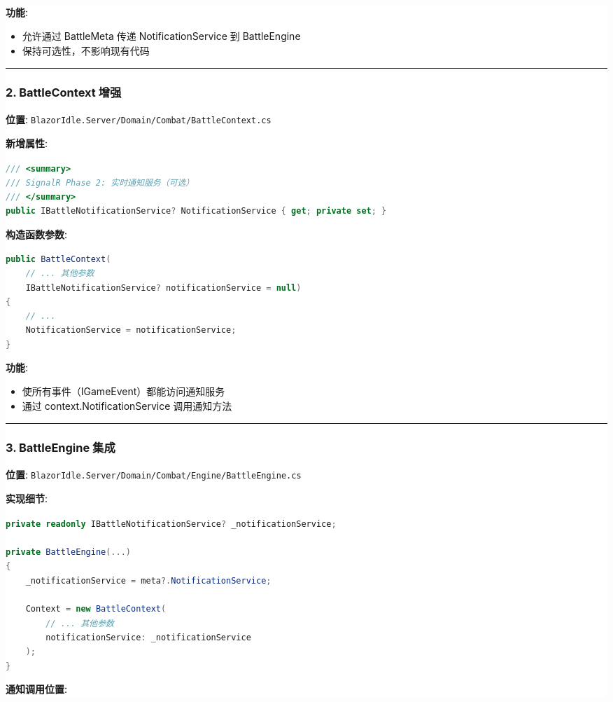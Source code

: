**功能**:
- 允许通过 BattleMeta 传递 NotificationService 到 BattleEngine
- 保持可选性，不影响现有代码

---

### 2. BattleContext 增强

**位置**: `BlazorIdle.Server/Domain/Combat/BattleContext.cs`

**新增属性**:
```csharp
/// <summary>
/// SignalR Phase 2: 实时通知服务（可选）
/// </summary>
public IBattleNotificationService? NotificationService { get; private set; }
```

**构造函数参数**:
```csharp
public BattleContext(
    // ... 其他参数
    IBattleNotificationService? notificationService = null)
{
    // ...
    NotificationService = notificationService;
}
```

**功能**:
- 使所有事件（IGameEvent）都能访问通知服务
- 通过 context.NotificationService 调用通知方法

---

### 3. BattleEngine 集成

**位置**: `BlazorIdle.Server/Domain/Combat/Engine/BattleEngine.cs`

**实现细节**:
```csharp
private readonly IBattleNotificationService? _notificationService;

private BattleEngine(...)
{
    _notificationService = meta?.NotificationService;
    
    Context = new BattleContext(
        // ... 其他参数
        notificationService: _notificationService
    );
}
```

**通知调用位置**:
